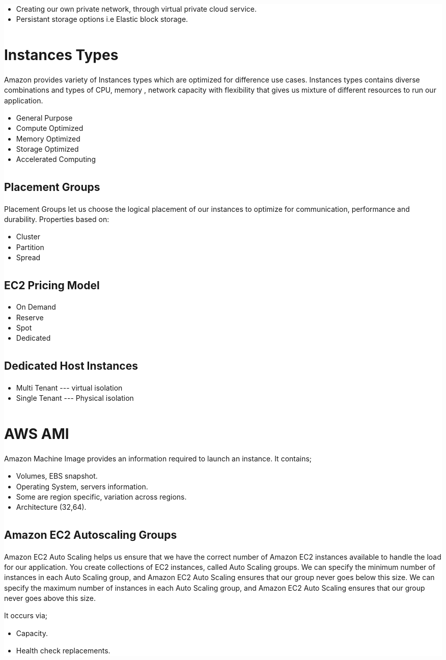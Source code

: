 - Creating our own private network, through virtual private cloud service.
- Persistant storage options i.e Elastic block storage.
# Instances Types
Amazon provides variety of Instances types which are optimized for difference use cases. Instances types contains diverse combinations and types of CPU, memory , network capacity with flexibility that gives us mixture of different resources to run our application.

- General Purpose
- Compute Optimized
- Memory Optimized
- Storage Optimized
- Accelerated Computing
## Placement Groups
Placement Groups let us choose the logical placement of our instances to optimize for communication, performance and durability. Properties based on:

- Cluster
- Partition
- Spread
## EC2 Pricing Model
- On Demand
- Reserve
- Spot
- Dedicated
## Dedicated Host Instances
- Multi Tenant --- virtual isolation
- Single Tenant --- Physical isolation
# AWS AMI
Amazon Machine Image provides an information required to launch an instance. It contains;
- Volumes, EBS snapshot.
- Operating System, servers information.
- Some are region specific, variation across regions.
- Architecture (32,64).
## Amazon EC2 Autoscaling Groups
Amazon EC2 Auto Scaling helps us ensure that we have the correct number of Amazon EC2 instances available to handle the load for our application. You create collections of EC2 instances, called Auto Scaling groups. We can specify the minimum number of instances in each Auto Scaling group, and Amazon EC2 Auto Scaling ensures that our group never goes below this size. We can specify the maximum number of instances in each Auto Scaling group, and Amazon EC2 Auto Scaling ensures that our group never goes above this size.

It occurs via;

- Capacity.

- Health check replacements.

